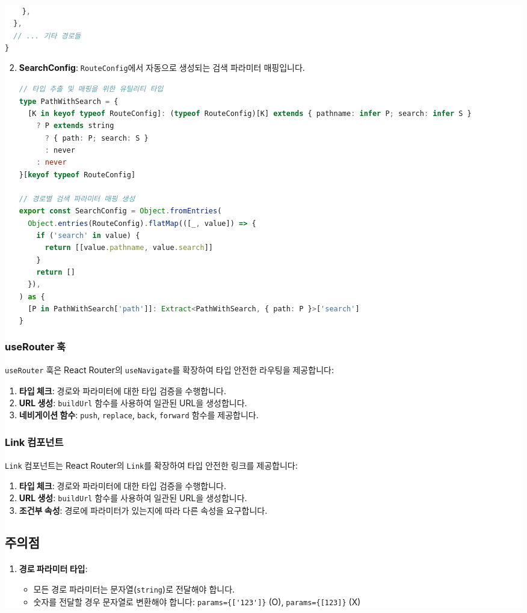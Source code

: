    ```typescript
       },
     },
     // ... 기타 경로들
   }
   ```

2. **SearchConfig**: `RouteConfig`에서 자동으로 생성되는 검색 파라미터 매핑입니다.

   ```typescript
   // 타입 추출 및 매핑을 위한 유틸리티 타입
   type PathWithSearch = {
     [K in keyof typeof RouteConfig]: (typeof RouteConfig)[K] extends { pathname: infer P; search: infer S }
       ? P extends string
         ? { path: P; search: S }
         : never
       : never
   }[keyof typeof RouteConfig]

   // 경로별 검색 파라미터 매핑 생성
   export const SearchConfig = Object.fromEntries(
     Object.entries(RouteConfig).flatMap(([_, value]) => {
       if ('search' in value) {
         return [[value.pathname, value.search]]
       }
       return []
     }),
   ) as {
     [P in PathWithSearch['path']]: Extract<PathWithSearch, { path: P }>['search']
   }
   ```

### useRouter 훅

`useRouter` 훅은 React Router의 `useNavigate`를 확장하여 타입 안전한 라우팅을 제공합니다:

1. **타입 체크**: 경로와 파라미터에 대한 타입 검증을 수행합니다.
2. **URL 생성**: `buildUrl` 함수를 사용하여 일관된 URL을 생성합니다.
3. **네비게이션 함수**: `push`, `replace`, `back`, `forward` 함수를 제공합니다.

### Link 컴포넌트

`Link` 컴포넌트는 React Router의 `Link`를 확장하여 타입 안전한 링크를 제공합니다:

1. **타입 체크**: 경로와 파라미터에 대한 타입 검증을 수행합니다.
2. **URL 생성**: `buildUrl` 함수를 사용하여 일관된 URL을 생성합니다.
3. **조건부 속성**: 경로에 파라미터가 있는지에 따라 다른 속성을 요구합니다.

## 주의점

1. **경로 파라미터 타입**:

   - 모든 경로 파라미터는 문자열(`string`)로 전달해야 합니다.
   - 숫자를 전달할 경우 문자열로 변환해야 합니다: `params={['123']}` (O), `params={[123]}` (X)
